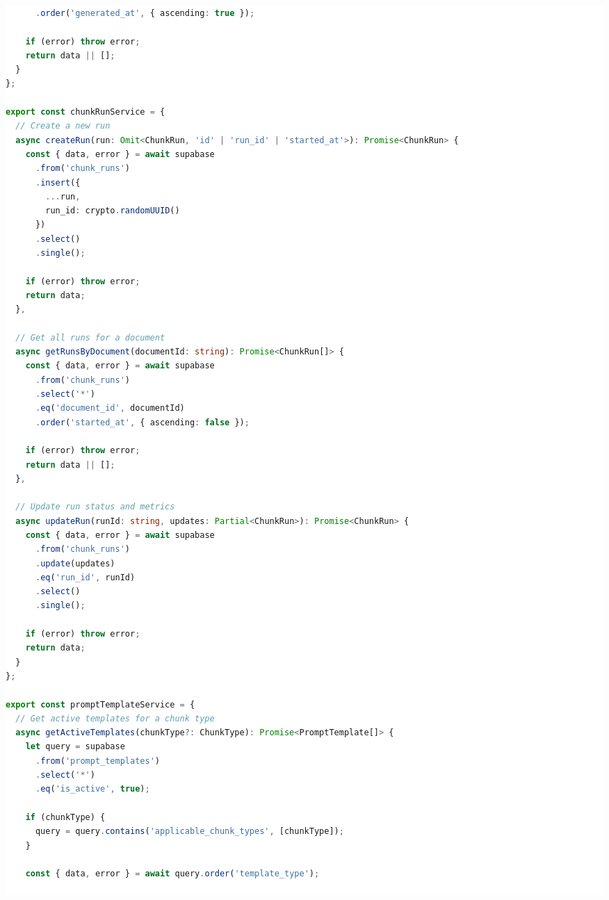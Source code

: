 ```typescript
      .order('generated_at', { ascending: true });
    
    if (error) throw error;
    return data || [];
  }
};

export const chunkRunService = {
  // Create a new run
  async createRun(run: Omit<ChunkRun, 'id' | 'run_id' | 'started_at'>): Promise<ChunkRun> {
    const { data, error } = await supabase
      .from('chunk_runs')
      .insert({
        ...run,
        run_id: crypto.randomUUID()
      })
      .select()
      .single();
    
    if (error) throw error;
    return data;
  },

  // Get all runs for a document
  async getRunsByDocument(documentId: string): Promise<ChunkRun[]> {
    const { data, error } = await supabase
      .from('chunk_runs')
      .select('*')
      .eq('document_id', documentId)
      .order('started_at', { ascending: false });
    
    if (error) throw error;
    return data || [];
  },

  // Update run status and metrics
  async updateRun(runId: string, updates: Partial<ChunkRun>): Promise<ChunkRun> {
    const { data, error } = await supabase
      .from('chunk_runs')
      .update(updates)
      .eq('run_id', runId)
      .select()
      .single();
    
    if (error) throw error;
    return data;
  }
};

export const promptTemplateService = {
  // Get active templates for a chunk type
  async getActiveTemplates(chunkType?: ChunkType): Promise<PromptTemplate[]> {
    let query = supabase
      .from('prompt_templates')
      .select('*')
      .eq('is_active', true);
    
    if (chunkType) {
      query = query.contains('applicable_chunk_types', [chunkType]);
    }
    
    const { data, error } = await query.order('template_type');
    
```